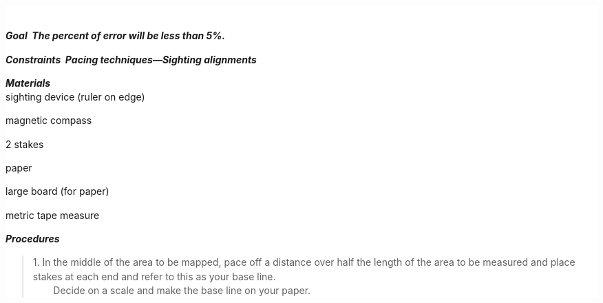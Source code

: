 </i>
</b>
<br/>
</p>
<p>
<b>
<i>
Goal  The percent of error will be less than 5%.
</i>
</b>
<br/>
</p>
<p>
<b>
<i>
Constraints  Pacing techniques—Sighting alignments
</i>
</b>
<br/>
</p>
<p>
<b>
<i>
Materials
</i>
</b>
<br/>
sighting device (ruler on edge)
</p>
<p>
magnetic compass
</p>
<p>
2 stakes
</p>
<p>
paper
</p>
<p>
large board (for paper)
</p>
<p>
metric tape measure
</p>
<p>
<b>
<i>
Procedures
</i>
</b>
<br/>
</p>
<blockquote>
<dl>
<dt>
1. In the middle of the area to be mapped, pace off a distance over half the length of the area to be measured and place stakes at each end and refer to this as your base line.
<dt>
<font color="#ffffff" style="visibility:hidden;">
____
</font>
Decide on a scale and make the base line on your paper.
<dt>